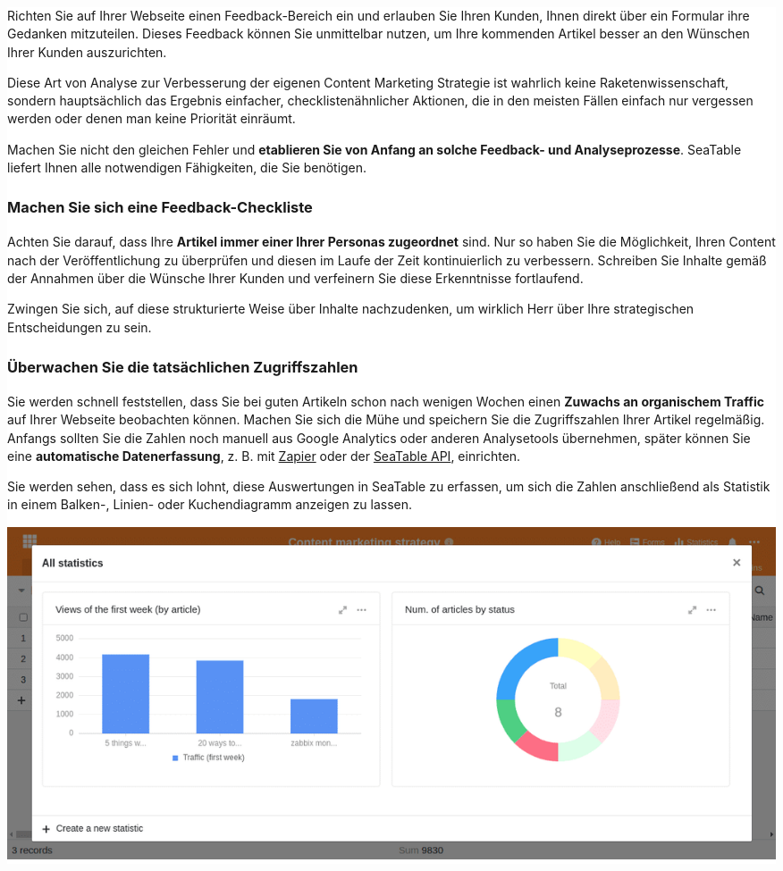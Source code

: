 Richten Sie auf Ihrer Webseite einen Feedback-Bereich ein und erlauben Sie Ihren Kunden, Ihnen direkt über ein Formular ihre Gedanken mitzuteilen. Dieses Feedback können Sie unmittelbar nutzen, um Ihre kommenden Artikel besser an den Wünschen Ihrer Kunden auszurichten.

Diese Art von Analyse zur Verbesserung der eigenen Content Marketing Strategie ist wahrlich keine Raketenwissenschaft, sondern hauptsächlich das Ergebnis einfacher, checklistenähnlicher Aktionen, die in den meisten Fällen einfach nur vergessen werden oder denen man keine Priorität einräumt.

Machen Sie nicht den gleichen Fehler und **etablieren Sie von Anfang an solche Feedback- und Analyseprozesse**. SeaTable liefert Ihnen alle notwendigen Fähigkeiten, die Sie benötigen.

### Machen Sie sich eine Feedback-Checkliste

Achten Sie darauf, dass Ihre **Artikel immer einer Ihrer Personas zugeordnet** sind. Nur so haben Sie die Möglichkeit, Ihren Content nach der Veröffentlichung zu überprüfen und diesen im Laufe der Zeit kontinuierlich zu verbessern. Schreiben Sie Inhalte gemäß der Annahmen über die Wünsche Ihrer Kunden und verfeinern Sie diese Erkenntnisse fortlaufend.

Zwingen Sie sich, auf diese strukturierte Weise über Inhalte nachzudenken, um wirklich Herr über Ihre strategischen Entscheidungen zu sein.

### Überwachen Sie die tatsächlichen Zugriffszahlen

Sie werden schnell feststellen, dass Sie bei guten Artikeln schon nach wenigen Wochen einen **Zuwachs an organischem Traffic** auf Ihrer Webseite beobachten können. Machen Sie sich die Mühe und speichern Sie die Zugriffszahlen Ihrer Artikel regelmäßig. Anfangs sollten Sie die Zahlen noch manuell aus Google Analytics oder anderen Analysetools übernehmen, später können Sie eine **automatische Datenerfassung**, z. B. mit [Zapier](https://zapier.com/apps/google-analytics/integrations/seatable) oder der [SeaTable API](https://api.seatable.com), einrichten.

Sie werden sehen, dass es sich lohnt, diese Auswertungen in SeaTable zu erfassen, um sich die Zahlen anschließend als Statistik in einem Balken-, Linien- oder Kuchendiagramm anzeigen zu lassen.

![Statistische Auswertungen mit SeaTable](seatable-statistics.png)
